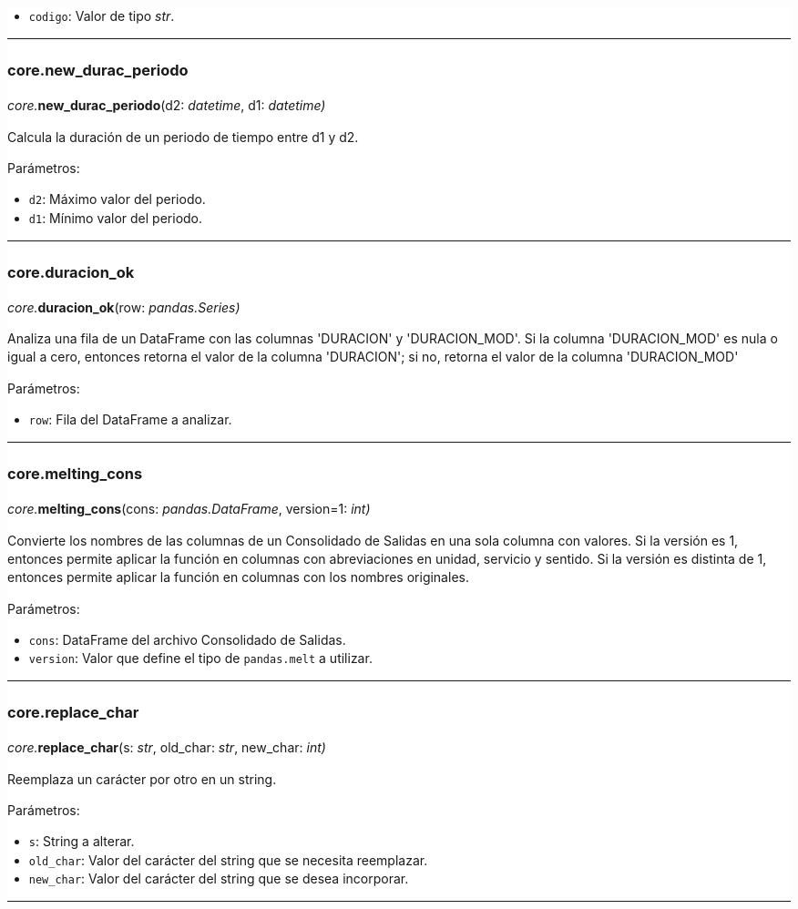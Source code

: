 * `codigo`: Valor de tipo _str_.

---

### core.new_durac_periodo

_core._**new_durac_periodo**(d2: _datetime_, d1: _datetime)_

Calcula la duración de un periodo de tiempo entre d1 y d2.

Parámetros:

* `d2`: Máximo valor del periodo.
* `d1`: Mínimo valor del periodo.

---

### core.duracion_ok

_core._**duracion_ok**(row: _pandas.Series)_

Analiza una fila de un DataFrame con las columnas 'DURACION' y 'DURACION_MOD'. Si la columna 'DURACION_MOD' es nula o igual a cero, entonces retorna el valor de la columna 'DURACION'; si no, retorna el valor de la columna 'DURACION_MOD'

Parámetros:

* `row`: Fila del DataFrame a analizar.

---

### core.melting_cons

_core._**melting_cons**(cons: _pandas.DataFrame_, version=1: _int)_

Convierte los nombres de las columnas de un Consolidado de Salidas en una sola columna con valores. Si la versión es 1, entonces permite aplicar la función en columnas con abreviaciones en unidad, servicio y sentido. Si la versión es distinta de 1, entonces permite aplicar la función en columnas con los nombres originales.

Parámetros:

* `cons`: DataFrame del archivo Consolidado de Salidas.
* `version`: Valor que define el tipo de `pandas.melt` a utilizar.

---

### core.replace_char

_core._**replace_char**(s: _str_, old_char: _str_, new_char: _int)_

Reemplaza un carácter por otro en un string.

Parámetros:

* `s`: String a alterar.
* `old_char`: Valor del carácter del string que se necesita reemplazar.
* `new_char`: Valor del carácter del string que se desea incorporar.

---
